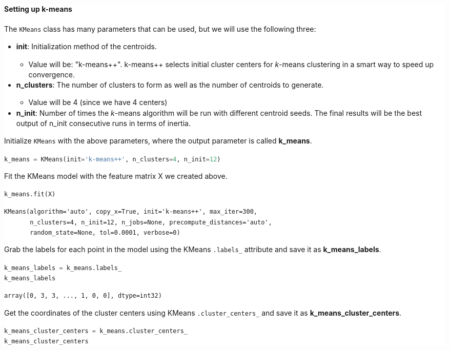 
#### Setting up k-means

The `KMeans` class has many parameters that can be used, but we will use the following three:
<ul>
    <li> <strong>init</strong>: Initialization method of the centroids. </li>
    <ul>
        <li> Value will be: "k-means++". k-means++ selects initial cluster centers for <em>k</em>-means clustering in a smart way to speed up convergence.</li>
    </ul>
    <li> <strong>n_clusters</strong>: The number of clusters to form as well as the number of centroids to generate. </li>
    <ul> <li> Value will be 4 (since we have 4 centers)</li> </ul>
    <li> <strong>n_init</strong>: Number of times the <em>k</em>-means algorithm will be run with different centroid seeds. The final results will be the best output of n_init consecutive runs in terms of inertia. </li>
</ul>

Initialize `KMeans` with the above parameters, where the output parameter is called **k_means**.


```python
k_means = KMeans(init='k-means++', n_clusters=4, n_init=12)
```

Fit the KMeans model with the feature matrix X we created above.


```python
k_means.fit(X)
```




    KMeans(algorithm='auto', copy_x=True, init='k-means++', max_iter=300,
           n_clusters=4, n_init=12, n_jobs=None, precompute_distances='auto',
           random_state=None, tol=0.0001, verbose=0)



Grab the labels for each point in the model using the KMeans `.labels_` attribute and save it as **k_means_labels**.


```python
k_means_labels = k_means.labels_
k_means_labels
```




    array([0, 3, 3, ..., 1, 0, 0], dtype=int32)



Get the coordinates of the cluster centers using KMeans `.cluster_centers_` and save it as **k_means_cluster_centers**.


```python
k_means_cluster_centers = k_means.cluster_centers_
k_means_cluster_centers
```
